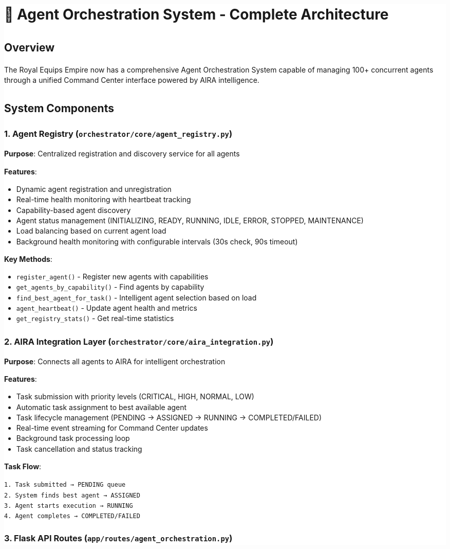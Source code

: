 # 🏰 Agent Orchestration System - Complete Architecture

## Overview

The Royal Equips Empire now has a comprehensive Agent Orchestration System capable of managing 100+ concurrent agents through a unified Command Center interface powered by AIRA intelligence.

## System Components

### 1. Agent Registry (`orchestrator/core/agent_registry.py`)

**Purpose**: Centralized registration and discovery service for all agents

**Features**:
- Dynamic agent registration and unregistration
- Real-time health monitoring with heartbeat tracking
- Capability-based agent discovery
- Agent status management (INITIALIZING, READY, RUNNING, IDLE, ERROR, STOPPED, MAINTENANCE)
- Load balancing based on current agent load
- Background health monitoring with configurable intervals (30s check, 90s timeout)

**Key Methods**:
- `register_agent()` - Register new agents with capabilities
- `get_agents_by_capability()` - Find agents by capability
- `find_best_agent_for_task()` - Intelligent agent selection based on load
- `agent_heartbeat()` - Update agent health and metrics
- `get_registry_stats()` - Get real-time statistics

### 2. AIRA Integration Layer (`orchestrator/core/aira_integration.py`)

**Purpose**: Connects all agents to AIRA for intelligent orchestration

**Features**:
- Task submission with priority levels (CRITICAL, HIGH, NORMAL, LOW)
- Automatic task assignment to best available agent
- Task lifecycle management (PENDING → ASSIGNED → RUNNING → COMPLETED/FAILED)
- Real-time event streaming for Command Center updates
- Background task processing loop
- Task cancellation and status tracking

**Task Flow**:
```
1. Task submitted → PENDING queue
2. System finds best agent → ASSIGNED
3. Agent starts execution → RUNNING
4. Agent completes → COMPLETED/FAILED
```

### 3. Flask API Routes (`app/routes/agent_orchestration.py`)
